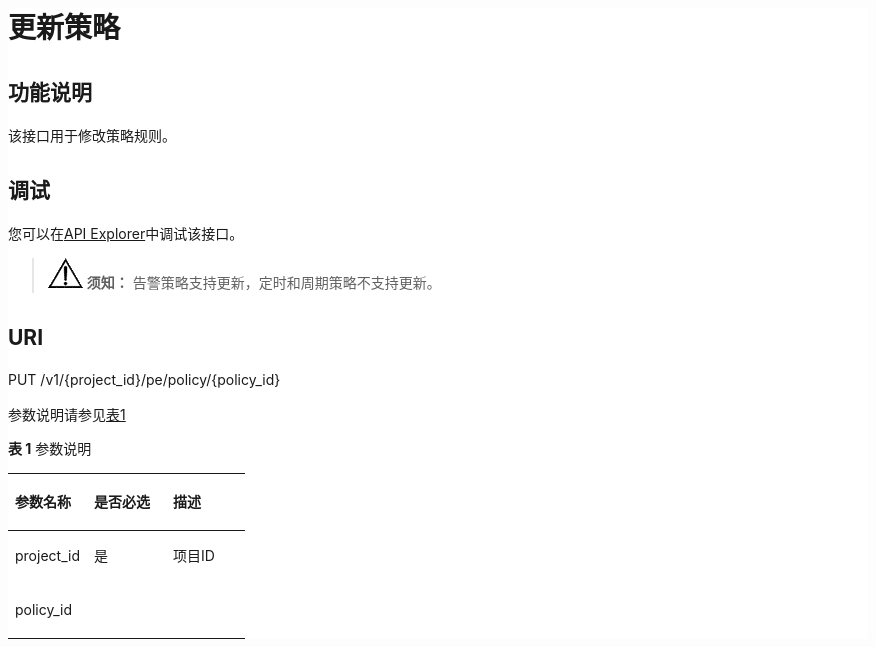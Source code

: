 # 更新策略<a name="aom_04_0025"></a>

## 功能说明<a name="zh-cn_topic_0130935539_section1498783173916"></a>

该接口用于修改策略规则。

## 调试<a name="section92543513408"></a>

您可以在[API Explorer](https://apiexplorer.developer.huaweicloud.com/apiexplorer/doc?product=AOM&api=updatePolicy)中调试该接口。

>![](public_sys-resources/icon-notice.gif) **须知：** 
>告警策略支持更新，定时和周期策略不支持更新。

## URI<a name="zh-cn_topic_0130935539_section2374173910"></a>

PUT  /v1/\{project\_id\}/pe/policy/\{policy\_id\}

参数说明请参见[表1](#zh-cn_topic_0130935539_table19631622134319)

**表 1**  参数说明

<a name="zh-cn_topic_0130935539_table19631622134319"></a>
<table><thead align="left"><tr id="zh-cn_topic_0130935539_row116319220439"><th class="cellrowborder" valign="top" width="33.33333333333333%" id="mcps1.2.4.1.1"><p id="zh-cn_topic_0130935539_p4425845392"><a name="zh-cn_topic_0130935539_p4425845392"></a><a name="zh-cn_topic_0130935539_p4425845392"></a>参数名称</p>
</th>
<th class="cellrowborder" valign="top" width="33.33333333333333%" id="mcps1.2.4.1.2"><p id="zh-cn_topic_0130935539_p2425542393"><a name="zh-cn_topic_0130935539_p2425542393"></a><a name="zh-cn_topic_0130935539_p2425542393"></a>是否必选</p>
</th>
<th class="cellrowborder" valign="top" width="33.33333333333333%" id="mcps1.2.4.1.3"><p id="zh-cn_topic_0130935539_p542511416394"><a name="zh-cn_topic_0130935539_p542511416394"></a><a name="zh-cn_topic_0130935539_p542511416394"></a>描述</p>
</th>
</tr>
</thead>
<tbody><tr id="zh-cn_topic_0130935539_row8631522104316"><td class="cellrowborder" valign="top" width="33.33333333333333%" headers="mcps1.2.4.1.1 "><p id="zh-cn_topic_0130935539_p04252042399"><a name="zh-cn_topic_0130935539_p04252042399"></a><a name="zh-cn_topic_0130935539_p04252042399"></a>project_id</p>
</td>
<td class="cellrowborder" valign="top" width="33.33333333333333%" headers="mcps1.2.4.1.2 "><p id="zh-cn_topic_0130935539_p164251143390"><a name="zh-cn_topic_0130935539_p164251143390"></a><a name="zh-cn_topic_0130935539_p164251143390"></a>是</p>
</td>
<td class="cellrowborder" valign="top" width="33.33333333333333%" headers="mcps1.2.4.1.3 "><p id="zh-cn_topic_0130935539_p144251745396"><a name="zh-cn_topic_0130935539_p144251745396"></a><a name="zh-cn_topic_0130935539_p144251745396"></a>项目ID</p>
</td>
</tr>
<tr id="zh-cn_topic_0130935539_row14795227432"><td class="cellrowborder" valign="top" width="33.33333333333333%" headers="mcps1.2.4.1.1 "><p id="zh-cn_topic_0130935539_p1942517416397"><a name="zh-cn_topic_0130935539_p1942517416397"></a><a name="zh-cn_topic_0130935539_p1942517416397"></a>policy_id</p>
</td>